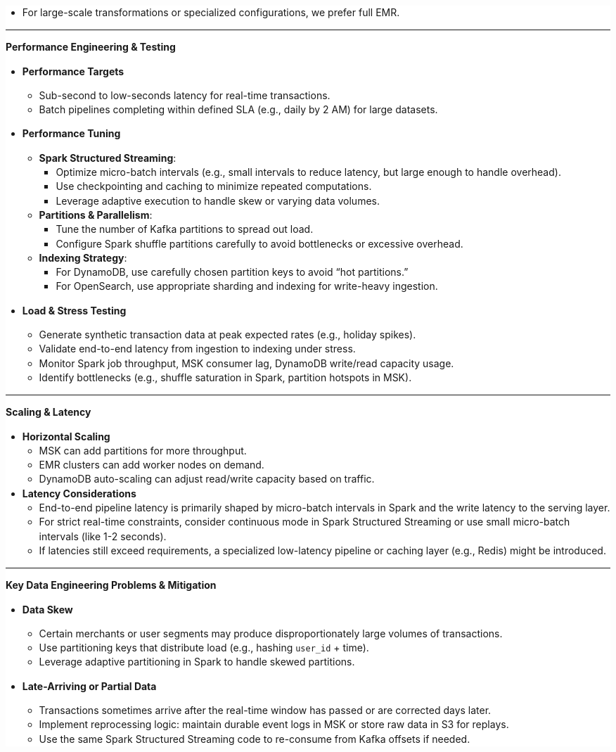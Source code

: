   - For large-scale transformations or specialized configurations, we prefer full EMR.

---

**Performance Engineering & Testing**  
- **Performance Targets**  
  - Sub-second to low-seconds latency for real-time transactions.  
  - Batch pipelines completing within defined SLA (e.g., daily by 2 AM) for large datasets.

- **Performance Tuning**  
  - **Spark Structured Streaming**:  
    - Optimize micro-batch intervals (e.g., small intervals to reduce latency, but large enough to handle overhead).  
    - Use checkpointing and caching to minimize repeated computations.  
    - Leverage adaptive execution to handle skew or varying data volumes.  
  - **Partitions & Parallelism**:  
    - Tune the number of Kafka partitions to spread out load.  
    - Configure Spark shuffle partitions carefully to avoid bottlenecks or excessive overhead.  
  - **Indexing Strategy**:  
    - For DynamoDB, use carefully chosen partition keys to avoid “hot partitions.”  
    - For OpenSearch, use appropriate sharding and indexing for write-heavy ingestion.

- **Load & Stress Testing**  
  - Generate synthetic transaction data at peak expected rates (e.g., holiday spikes).  
  - Validate end-to-end latency from ingestion to indexing under stress.  
  - Monitor Spark job throughput, MSK consumer lag, DynamoDB write/read capacity usage.  
  - Identify bottlenecks (e.g., shuffle saturation in Spark, partition hotspots in MSK).

---

**Scaling & Latency**  
- **Horizontal Scaling**  
  - MSK can add partitions for more throughput.  
  - EMR clusters can add worker nodes on demand.  
  - DynamoDB auto-scaling can adjust read/write capacity based on traffic.  
- **Latency Considerations**  
  - End-to-end pipeline latency is primarily shaped by micro-batch intervals in Spark and the write latency to the serving layer.  
  - For strict real-time constraints, consider continuous mode in Spark Structured Streaming or use small micro-batch intervals (like 1-2 seconds).  
  - If latencies still exceed requirements, a specialized low-latency pipeline or caching layer (e.g., Redis) might be introduced.

---

**Key Data Engineering Problems & Mitigation**  
- **Data Skew**  
  - Certain merchants or user segments may produce disproportionately large volumes of transactions.  
  - Use partitioning keys that distribute load (e.g., hashing `user_id` + time).  
  - Leverage adaptive partitioning in Spark to handle skewed partitions.

- **Late-Arriving or Partial Data**  
  - Transactions sometimes arrive after the real-time window has passed or are corrected days later.  
  - Implement reprocessing logic: maintain durable event logs in MSK or store raw data in S3 for replays.  
  - Use the same Spark Structured Streaming code to re-consume from Kafka offsets if needed.
